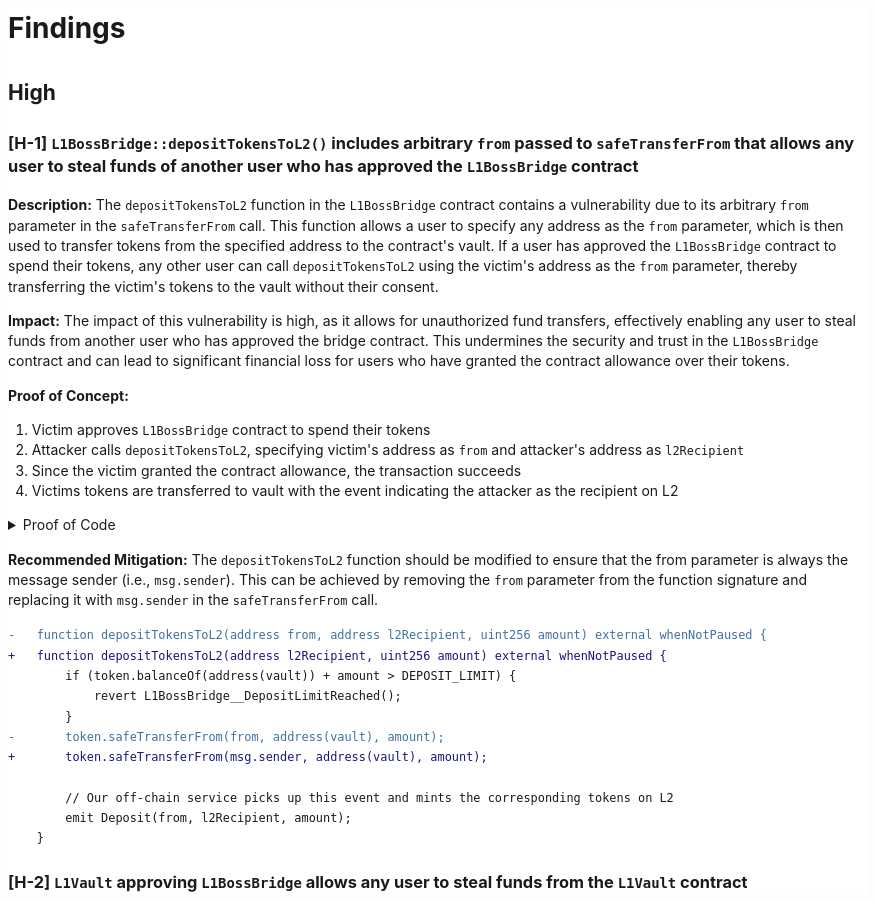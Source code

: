 # Findings

## High

### [H-1] `L1BossBridge::depositTokensToL2()` includes arbitrary `from` passed to `safeTransferFrom` that allows any user to steal funds of another user who has approved the `L1BossBridge` contract

**Description:** The `depositTokensToL2` function in the `L1BossBridge` contract contains a vulnerability due to its arbitrary `from` parameter in the `safeTransferFrom` call. This function allows a user to specify any address as the `from` parameter, which is then used to transfer tokens from the specified address to the contract's vault. If a user has approved the `L1BossBridge` contract to spend their tokens, any other user can call `depositTokensToL2` using the victim's address as the `from` parameter, thereby transferring the victim's tokens to the vault without their consent.

**Impact:** The impact of this vulnerability is high, as it allows for unauthorized fund transfers, effectively enabling any user to steal funds from another user who has approved the bridge contract. This undermines the security and trust in the `L1BossBridge` contract and can lead to significant financial loss for users who have granted the contract allowance over their tokens.

**Proof of Concept:**

1. Victim approves `L1BossBridge` contract to spend their tokens
2. Attacker calls `depositTokensToL2`, specifying victim's address as `from` and attacker's address as `l2Recipient`
3. Since the victim granted the contract allowance, the transaction succeeds
4. Victims tokens are transferred to vault with the event indicating the attacker as the recipient on L2

<details><summary>Proof of Code</summary></details>

**Recommended Mitigation:** The `depositTokensToL2` function should be modified to ensure that the from parameter is always the message sender (i.e., `msg.sender`). This can be achieved by removing the `from` parameter from the function signature and replacing it with `msg.sender` in the `safeTransferFrom` call.

```diff
-   function depositTokensToL2(address from, address l2Recipient, uint256 amount) external whenNotPaused {
+   function depositTokensToL2(address l2Recipient, uint256 amount) external whenNotPaused {
        if (token.balanceOf(address(vault)) + amount > DEPOSIT_LIMIT) {
            revert L1BossBridge__DepositLimitReached();
        }
-       token.safeTransferFrom(from, address(vault), amount);
+       token.safeTransferFrom(msg.sender, address(vault), amount);

        // Our off-chain service picks up this event and mints the corresponding tokens on L2
        emit Deposit(from, l2Recipient, amount);
    }
```

### [H-2] `L1Vault` approving `L1BossBridge` allows any user to steal funds from the `L1Vault` contract
